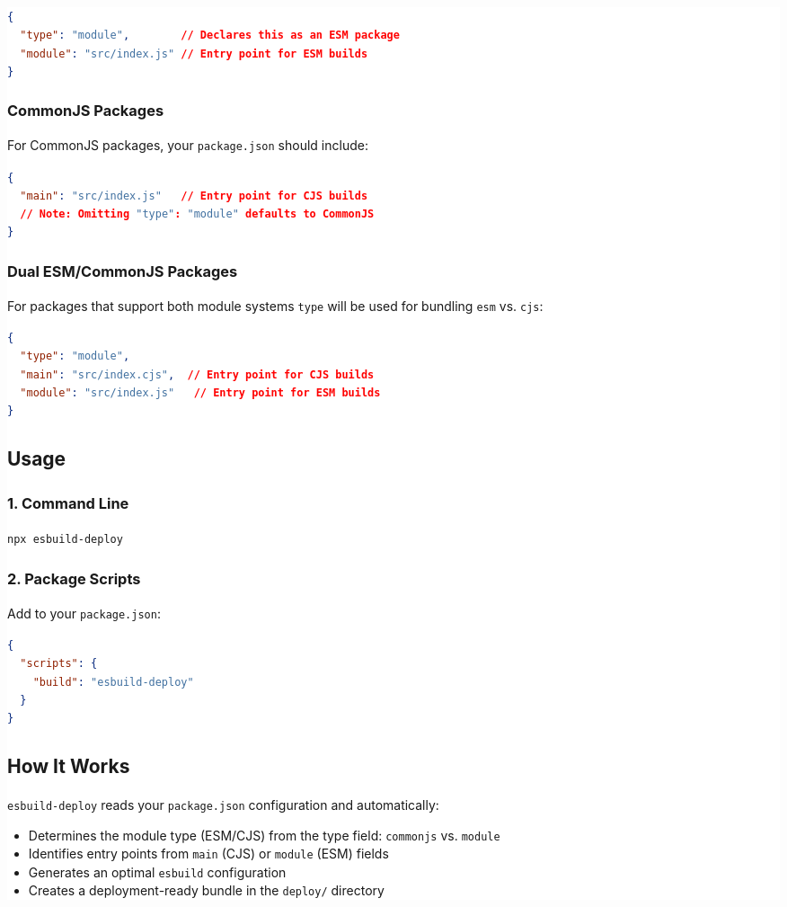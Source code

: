 ```json
{
  "type": "module",        // Declares this as an ESM package
  "module": "src/index.js" // Entry point for ESM builds
}
```

### CommonJS Packages
For CommonJS packages, your `package.json` should include:

```json
{
  "main": "src/index.js"   // Entry point for CJS builds
  // Note: Omitting "type": "module" defaults to CommonJS
}
```

### Dual ESM/CommonJS Packages
For packages that support both module systems `type` will be used for bundling `esm` vs. `cjs`:

```json
{
  "type": "module",
  "main": "src/index.cjs",  // Entry point for CJS builds
  "module": "src/index.js"   // Entry point for ESM builds
}
```

## Usage
### 1. Command Line

```bash
npx esbuild-deploy
```

### 2. Package Scripts
Add to your `package.json`:

```json
{
  "scripts": {
    "build": "esbuild-deploy"
  }
}

```

## How It Works
`esbuild-deploy` reads your `package.json` configuration and automatically:
- Determines the module type (ESM/CJS) from the type field: `commonjs` vs. `module`
- Identifies entry points from `main` (CJS) or `module` (ESM) fields
- Generates an optimal `esbuild` configuration
- Creates a deployment-ready bundle in the `deploy/` directory
